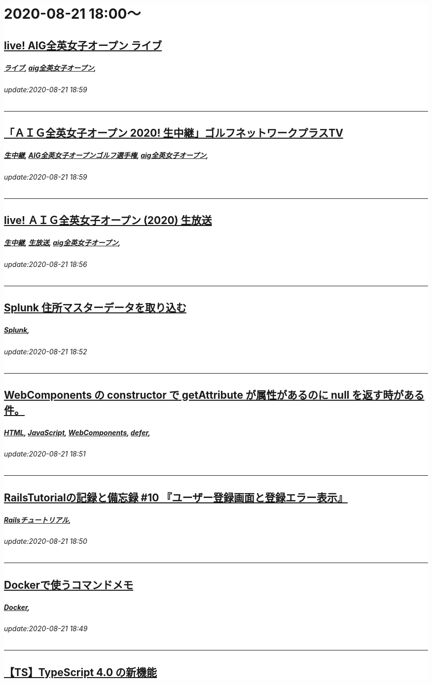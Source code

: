 


# 2020-08-21 18:00～
## [live! AIG全英女子オープン ライブ](https://qiita.com/FreLivGolf/items/eb570ff7357ec2f212bc)
##### [ライブ](https://qiita.com/tags/ライブ), [aig全英女子オープン](https://qiita.com/tags/aig全英女子オープン), 
###### update:2020-08-21 18:59
---
## [「ＡＩＧ全英女子オープン 2020! 生中継」ゴルフネットワークプラスTV](https://qiita.com/japangolftvnetwork/items/d0fc37e03687c9ee6c2d)
##### [生中継](https://qiita.com/tags/生中継), [AIG全英女子オープンゴルフ選手権](https://qiita.com/tags/AIG全英女子オープンゴルフ選手権), [aig全英女子オープン](https://qiita.com/tags/aig全英女子オープン), 
###### update:2020-08-21 18:59
---
## [live! ＡＩＧ全英女子オープン (2020) 生放送](https://qiita.com/golftvbritisopen/items/09549b41f795d71bec3b)
##### [生中継](https://qiita.com/tags/生中継), [生放送](https://qiita.com/tags/生放送), [aig全英女子オープン](https://qiita.com/tags/aig全英女子オープン), 
###### update:2020-08-21 18:56
---
## [Splunk 住所マスターデータを取り込む](https://qiita.com/toshikawa/items/6cd940ed6e5241875db4)
##### [Splunk](https://qiita.com/tags/Splunk), 
###### update:2020-08-21 18:52
---
## [WebComponents の constructor で getAttribute が属性があるのに null を返す時がある件。](https://qiita.com/Satachito/items/1a3048ecbf4cfd809fb3)
##### [HTML](https://qiita.com/tags/HTML), [JavaScript](https://qiita.com/tags/JavaScript), [WebComponents](https://qiita.com/tags/WebComponents), [defer](https://qiita.com/tags/defer), 
###### update:2020-08-21 18:51
---
## [RailsTutorialの記録と備忘録 #10 『ユーザー登録画面と登録エラー表示』](https://qiita.com/kide/items/378b7bbf0162508fa643)
##### [Railsチュートリアル](https://qiita.com/tags/Railsチュートリアル), 
###### update:2020-08-21 18:50
---
## [Dockerで使うコマンドメモ](https://qiita.com/takuyabe/items/9493a0cd20a202123ede)
##### [Docker](https://qiita.com/tags/Docker), 
###### update:2020-08-21 18:49
---
## [【TS】TypeScript 4.0 の新機能](https://qiita.com/wwalpha/items/e17a066853a24ee42d13)